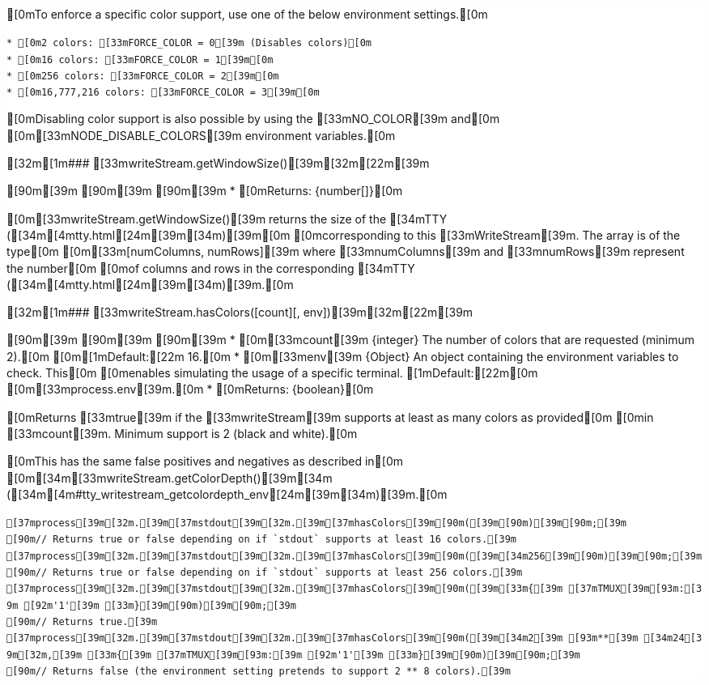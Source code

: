 [0mTo enforce a specific color support, use one of the below environment settings.[0m

    * [0m2 colors: [33mFORCE_COLOR = 0[39m (Disables colors)[0m
    * [0m16 colors: [33mFORCE_COLOR = 1[39m[0m
    * [0m256 colors: [33mFORCE_COLOR = 2[39m[0m
    * [0m16,777,216 colors: [33mFORCE_COLOR = 3[39m[0m

[0mDisabling color support is also possible by using the [33mNO_COLOR[39m and[0m
[0m[33mNODE_DISABLE_COLORS[39m environment variables.[0m

[32m[1m### [33mwriteStream.getWindowSize()[39m[32m[22m[39m

[90m[39m
[90m[39m
[90m[39m    * [0mReturns: {number[]}[0m

[0m[33mwriteStream.getWindowSize()[39m returns the size of the [34mTTY ([34m[4mtty.html[24m[39m[34m)[39m[0m
[0mcorresponding to this [33mWriteStream[39m. The array is of the type[0m
[0m[33m[numColumns, numRows][39m where [33mnumColumns[39m and [33mnumRows[39m represent the number[0m
[0mof columns and rows in the corresponding [34mTTY ([34m[4mtty.html[24m[39m[34m)[39m.[0m

[32m[1m### [33mwriteStream.hasColors([count][, env])[39m[32m[22m[39m

[90m[39m
[90m[39m
[90m[39m    * [0m[33mcount[39m {integer} The number of colors that are requested (minimum 2).[0m
      [0m[1mDefault:[22m 16.[0m
    * [0m[33menv[39m {Object} An object containing the environment variables to check. This[0m
      [0menables simulating the usage of a specific terminal. [1mDefault:[22m[0m
      [0m[33mprocess.env[39m.[0m
    * [0mReturns: {boolean}[0m

[0mReturns [33mtrue[39m if the [33mwriteStream[39m supports at least as many colors as provided[0m
[0min [33mcount[39m. Minimum support is 2 (black and white).[0m

[0mThis has the same false positives and negatives as described in[0m
[0m[34m[33mwriteStream.getColorDepth()[39m[34m ([34m[4m#tty_writestream_getcolordepth_env[24m[39m[34m)[39m.[0m

    [37mprocess[39m[32m.[39m[37mstdout[39m[32m.[39m[37mhasColors[39m[90m([39m[90m)[39m[90m;[39m
    [90m// Returns true or false depending on if `stdout` supports at least 16 colors.[39m
    [37mprocess[39m[32m.[39m[37mstdout[39m[32m.[39m[37mhasColors[39m[90m([39m[34m256[39m[90m)[39m[90m;[39m
    [90m// Returns true or false depending on if `stdout` supports at least 256 colors.[39m
    [37mprocess[39m[32m.[39m[37mstdout[39m[32m.[39m[37mhasColors[39m[90m([39m[33m{[39m [37mTMUX[39m[93m:[39m [92m'1'[39m [33m}[39m[90m)[39m[90m;[39m
    [90m// Returns true.[39m
    [37mprocess[39m[32m.[39m[37mstdout[39m[32m.[39m[37mhasColors[39m[90m([39m[34m2[39m [93m**[39m [34m24[39m[32m,[39m [33m{[39m [37mTMUX[39m[93m:[39m [92m'1'[39m [33m}[39m[90m)[39m[90m;[39m
    [90m// Returns false (the environment setting pretends to support 2 ** 8 colors).[39m
